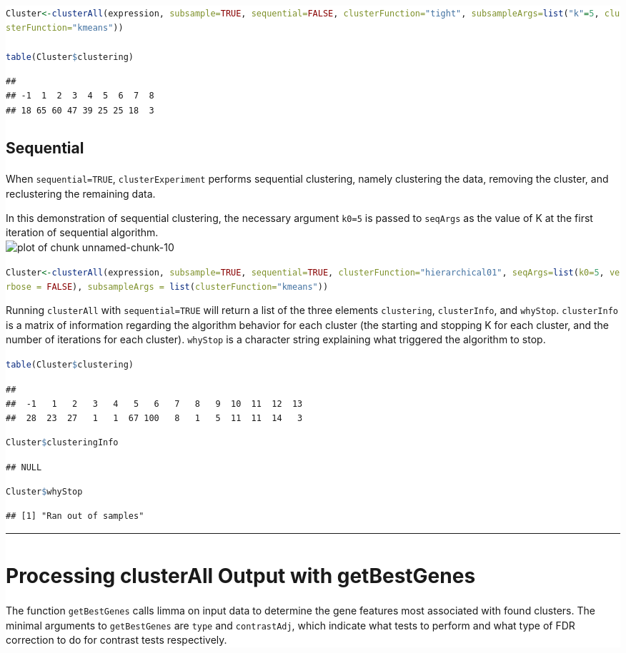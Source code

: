```r
Cluster<-clusterAll(expression, subsample=TRUE, sequential=FALSE, clusterFunction="tight", subsampleArgs=list("k"=5, clusterFunction="kmeans"))

table(Cluster$clustering)
```

```
## 
## -1  1  2  3  4  5  6  7  8 
## 18 65 60 47 39 25 25 18  3
```

## Sequential 
When `sequential=TRUE`, `clusterExperiment` performs sequential clustering, namely clustering the data, removing the cluster, and reclustering the remaining data. 

In this demonstration of sequential clustering, the necessary argument `k0=5` is passed to `seqArgs` as the value of K at the first iteration of sequential algorithm. 
<img src="R_figure/unnamed-chunk-10-1.png" title="plot of chunk unnamed-chunk-10" alt="plot of chunk unnamed-chunk-10" style="display: block; margin: auto;" />

```r
Cluster<-clusterAll(expression, subsample=TRUE, sequential=TRUE, clusterFunction="hierarchical01", seqArgs=list(k0=5, verbose = FALSE), subsampleArgs = list(clusterFunction="kmeans"))
```
Running `clusterAll` with `sequential=TRUE` will return a list of the three elements `clustering`, `clusterInfo`, and `whyStop`. `clusterInfo` is a matrix of information regarding the algorithm behavior for each cluster (the starting and stopping K for each cluster, and the number of iterations for each cluster). `whyStop` is a character string explaining what triggered the algorithm to stop.

```r
table(Cluster$clustering)
```

```
## 
##  -1   1   2   3   4   5   6   7   8   9  10  11  12  13 
##  28  23  27   1   1  67 100   8   1   5  11  11  14   3
```

```r
Cluster$clusteringInfo
```

```
## NULL
```

```r
Cluster$whyStop
```

```
## [1] "Ran out of samples"
```
******
# Processing clusterAll Output with getBestGenes
The function `getBestGenes` calls limma on input data to determine the gene features most associated with found clusters. The minimal arguments to `getBestGenes` are `type` and `contrastAdj`, which indicate what tests to perform and what type of FDR correction to do for contrast tests respectively. 
